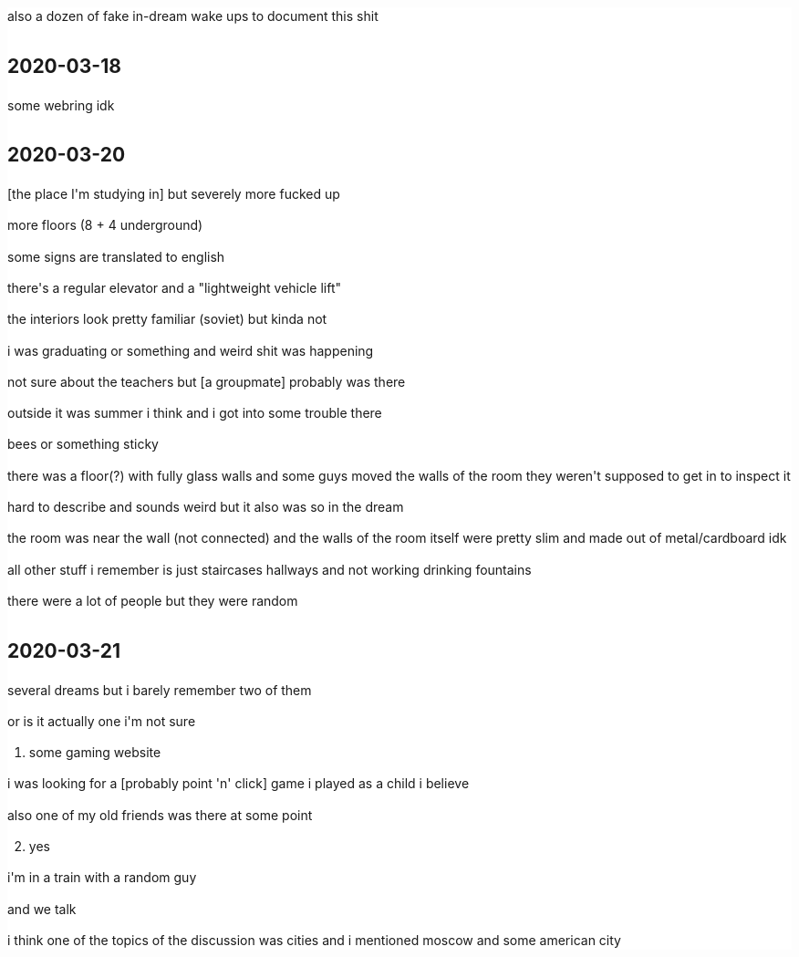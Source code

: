 also a dozen of fake in-dream wake ups to document this shit

## 2020-03-18

some webring idk

## 2020-03-20

[the place I'm studying in] but severely more fucked up

more floors (8 + 4 underground)

some signs are translated to english

there's a regular elevator and a "lightweight vehicle lift"

the interiors look pretty familiar (soviet) but kinda not

i was graduating or something and weird shit was happening

not sure about the teachers but [a groupmate] probably was there

outside it was summer i think and i got into some trouble there

bees or something sticky

there was a floor(?) with fully glass walls and some guys moved the
walls of the room they weren't supposed to get in to inspect it

hard to describe and sounds weird but it also was so in the dream

the room was near the wall (not connected) and the walls of the room
itself were pretty slim and made out of metal/cardboard idk

all other stuff i remember is just staircases hallways and not working
drinking fountains

there were a lot of people but they were random

## 2020-03-21

several dreams but i barely remember two of them

or is it actually one i'm not sure

1. some gaming website

i was looking for a [probably point 'n' click] game i played as a
child i believe

also one of my old friends was there at some point

2. yes

i'm in a train with a random guy

and we talk

i think one of the topics of the discussion was cities and i mentioned
moscow and some american city


[Black Frost]: https://www.youtube.com/watch?v=CgMiC-o3SRc
[Cold Sweat]: https://www.youtube.com/watch?v=B615TiDdjUc
